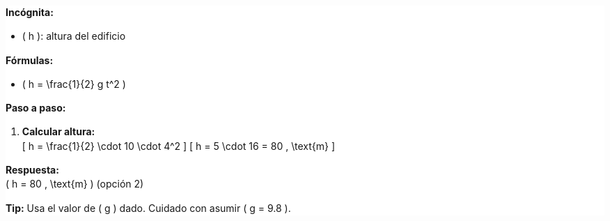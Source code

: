 **Incógnita:**  
- \( h \): altura del edificio

**Fórmulas:**  
- \( h = \frac{1}{2} g t^2 \)

**Paso a paso:**  
1. **Calcular altura:**  
   \[
   h = \frac{1}{2} \cdot 10 \cdot 4^2
   \]
   \[
   h = 5 \cdot 16 = 80 \, \text{m}
   \]

**Respuesta:**  
\( h = 80 \, \text{m} \) (opción 2)

**Tip:** Usa el valor de \( g \) dado. Cuidado con asumir \( g = 9.8 \).
